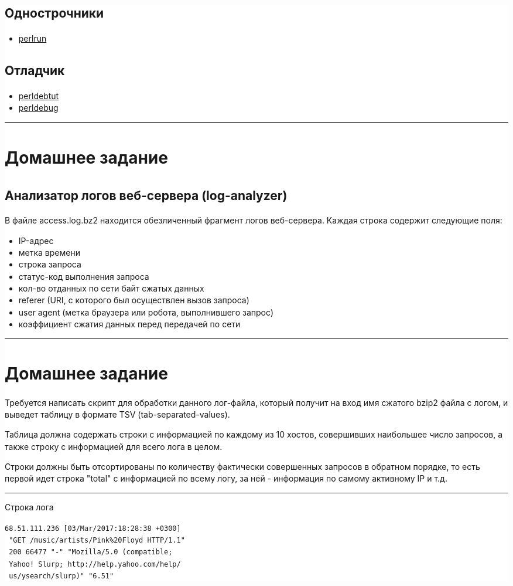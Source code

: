 ## Однострочники

* [perlrun](http://perldoc.perl.org/perlrun.html)

## Отладчик

* [perldebtut](http://perldoc.perl.org/perldebtut.html)
* [perldebug](http://perldoc.perl.org/perldebug.html)


---

# Домашнее задание

## Анализатор логов веб-сервера (log-analyzer)

В файле access.log.bz2 находится обезличенный фрагмент логов веб-сервера. Каждая строка содержит следующие поля:
* IP-адрес
* метка времени
* строка запроса
* статус-код выполнения запроса
* кол-во отданных по сети байт сжатых данных
* referer (URI, с которого был осуществлен вызов запроса)
* user agent (метка браузера или робота, выполнившего запрос)
* коэффициент сжатия данных перед передачей по сети

---

# Домашнее задание

Требуется написать скрипт для обработки данного лог-файла, который получит на вход имя сжатого bzip2 файла с логом, и выведет таблицу в формате TSV (tab-separated-values).

Таблица должна содержать строки с информацией по каждому из 10 хостов, совершивших наибольшее число запросов, а также строку с информацией для всего лога в целом.

Строки должны быть отсортированы по количеству фактически совершенных запросов в обратном порядке, то есть первой идет строка "total" с информацией по всему логу, за ней - информация по самому активному IP и т.д.

---

Строка лога

```xxx
68.51.111.236 [03/Mar/2017:18:28:38 +0300]
 "GET /music/artists/Pink%20Floyd HTTP/1.1"
 200 66477 "-" "Mozilla/5.0 (compatible; 
 Yahoo! Slurp; http://help.yahoo.com/help/
 us/ysearch/slurp)" "6.51"
```
